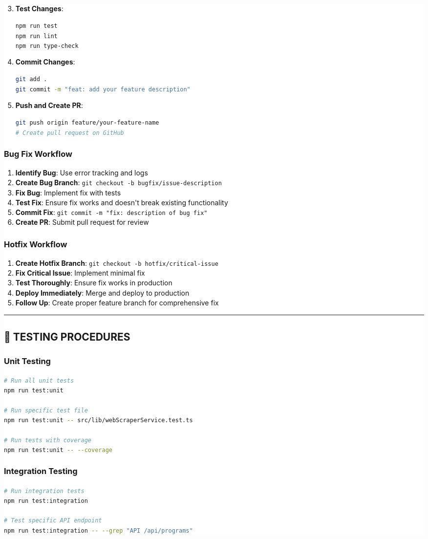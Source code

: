 3. **Test Changes**:
   ```bash
   npm run test
   npm run lint
   npm run type-check
   ```

4. **Commit Changes**:
   ```bash
   git add .
   git commit -m "feat: add your feature description"
   ```

5. **Push and Create PR**:
   ```bash
   git push origin feature/your-feature-name
   # Create pull request on GitHub
   ```

### **Bug Fix Workflow**
1. **Identify Bug**: Use error tracking and logs
2. **Create Bug Branch**: `git checkout -b bugfix/issue-description`
3. **Fix Bug**: Implement fix with tests
4. **Test Fix**: Ensure fix works and doesn't break existing functionality
5. **Commit Fix**: `git commit -m "fix: description of bug fix"`
6. **Create PR**: Submit pull request for review

### **Hotfix Workflow**
1. **Create Hotfix Branch**: `git checkout -b hotfix/critical-issue`
2. **Fix Critical Issue**: Implement minimal fix
3. **Test Thoroughly**: Ensure fix works in production
4. **Deploy Immediately**: Merge and deploy to production
5. **Follow Up**: Create proper feature branch for comprehensive fix

---

## 🧪 TESTING PROCEDURES

### **Unit Testing**
```bash
# Run all unit tests
npm run test:unit

# Run specific test file
npm run test:unit -- src/lib/webScraperService.test.ts

# Run tests with coverage
npm run test:unit -- --coverage
```

### **Integration Testing**
```bash
# Run integration tests
npm run test:integration

# Test specific API endpoint
npm run test:integration -- --grep "API /api/programs"
```
